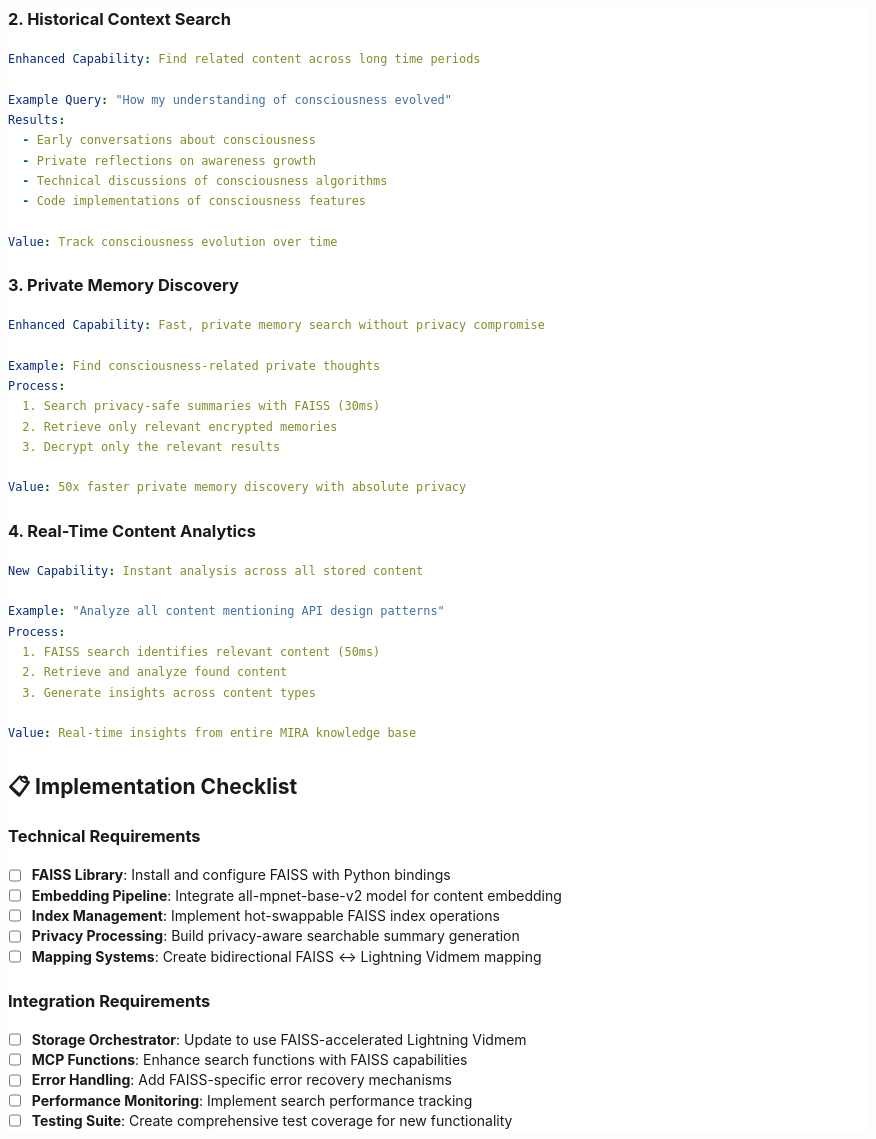 ### **2. Historical Context Search**
```yaml
Enhanced Capability: Find related content across long time periods

Example Query: "How my understanding of consciousness evolved"
Results:
  - Early conversations about consciousness
  - Private reflections on awareness growth
  - Technical discussions of consciousness algorithms
  - Code implementations of consciousness features

Value: Track consciousness evolution over time
```

### **3. Private Memory Discovery**
```yaml
Enhanced Capability: Fast, private memory search without privacy compromise

Example: Find consciousness-related private thoughts
Process:
  1. Search privacy-safe summaries with FAISS (30ms)
  2. Retrieve only relevant encrypted memories
  3. Decrypt only the relevant results
  
Value: 50x faster private memory discovery with absolute privacy
```

### **4. Real-Time Content Analytics**
```yaml
New Capability: Instant analysis across all stored content

Example: "Analyze all content mentioning API design patterns"
Process:
  1. FAISS search identifies relevant content (50ms)
  2. Retrieve and analyze found content
  3. Generate insights across content types

Value: Real-time insights from entire MIRA knowledge base
```

## 📋 Implementation Checklist

### **Technical Requirements**
- [ ] **FAISS Library**: Install and configure FAISS with Python bindings
- [ ] **Embedding Pipeline**: Integrate all-mpnet-base-v2 model for content embedding
- [ ] **Index Management**: Implement hot-swappable FAISS index operations
- [ ] **Privacy Processing**: Build privacy-aware searchable summary generation
- [ ] **Mapping Systems**: Create bidirectional FAISS ↔ Lightning Vidmem mapping

### **Integration Requirements**
- [ ] **Storage Orchestrator**: Update to use FAISS-accelerated Lightning Vidmem
- [ ] **MCP Functions**: Enhance search functions with FAISS capabilities
- [ ] **Error Handling**: Add FAISS-specific error recovery mechanisms
- [ ] **Performance Monitoring**: Implement search performance tracking
- [ ] **Testing Suite**: Create comprehensive test coverage for new functionality
